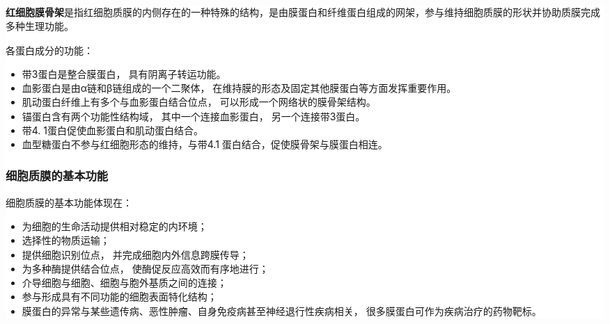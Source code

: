 **红细胞膜骨架**是指红细胞质膜的内侧存在的一种特殊的结构，是由膜蛋白和纤维蛋白组成的网架，参与维持细胞质膜的形状并协助质膜完成多种生理功能。

各蛋白成分的功能：

+ 带3蛋白是整合膜蛋白， 具有阴离子转运功能。
+ 血影蛋白是由α链和β链组成的一个二聚体， 在维持膜的形态及固定其他膜蛋白等方面发挥重要作用。
+ 肌动蛋白纤维上有多个与血影蛋白结合位点， 可以形成一个网络状的膜骨架结构。
+ 锚蛋白含有两个功能性结构域， 其中一个连接血影蛋白， 另一个连接带3蛋白。
+ 带4. 1蛋白促使血影蛋白和肌动蛋白结合。
+ 血型糖蛋白不参与红细胞形态的维持，与带4.1 蛋白结合，促使膜骨架与膜蛋白相连。

### 细胞质膜的基本功能

细胞质膜的基本功能体现在：

+ 为细胞的生命活动提供相对稳定的内环境；
+ 选择性的物质运输；
+ 提供细胞识别位点， 并完成细胞内外信息跨膜传导；
+ 为多种酶提供结合位点， 使酶促反应高效而有序地进行；
+ 介导细胞与细胞、细胞与胞外基质之间的连接；
+ 参与形成具有不同功能的细胞表面特化结构；
+ 膜蛋白的异常与某些遗传病、恶性肿瘤、自身免疫病甚至神经退行性疾病相关， 很多膜蛋白可作为疾病治疗的药物靶标。
